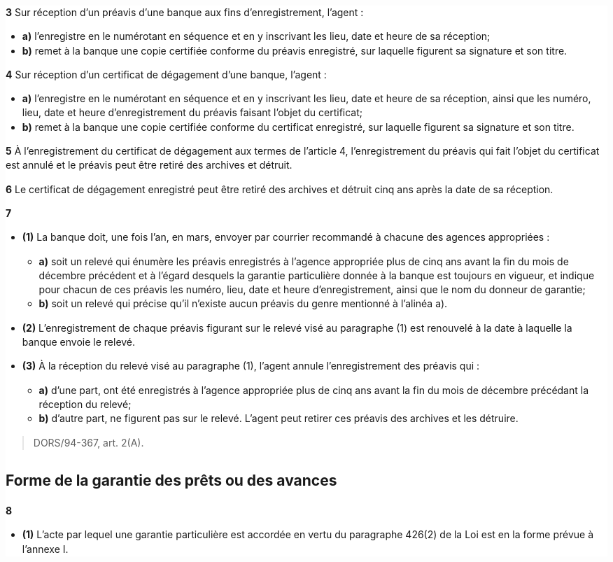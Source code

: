 
**3** Sur réception d’un préavis d’une banque aux fins d’enregistrement, l’agent :
- **a)** l’enregistre en le numérotant en séquence et en y inscrivant les lieu, date et heure de sa réception;
- **b)** remet à la banque une copie certifiée conforme du préavis enregistré, sur laquelle figurent sa signature et son titre.



**4** Sur réception d’un certificat de dégagement d’une banque, l’agent :
- **a)** l’enregistre en le numérotant en séquence et en y inscrivant les lieu, date et heure de sa réception, ainsi que les numéro, lieu, date et heure d’enregistrement du préavis faisant l’objet du certificat;
- **b)** remet à la banque une copie certifiée conforme du certificat enregistré, sur laquelle figurent sa signature et son titre.



**5** À l’enregistrement du certificat de dégagement aux termes de l’article 4, l’enregistrement du préavis qui fait l’objet du certificat est annulé et le préavis peut être retiré des archives et détruit.



**6** Le certificat de dégagement enregistré peut être retiré des archives et détruit cinq ans après la date de sa réception.



**7** 

- **(1)** La banque doit, une fois l’an, en mars, envoyer par courrier recommandé à chacune des agences appropriées :
	- **a)** soit un relevé qui énumère les préavis enregistrés à l’agence appropriée plus de cinq ans avant la fin du mois de décembre précédent et à l’égard desquels la garantie particulière donnée à la banque est toujours en vigueur, et indique pour chacun de ces préavis les numéro, lieu, date et heure d’enregistrement, ainsi que le nom du donneur de garantie;
	- **b)** soit un relevé qui précise qu’il n’existe aucun préavis du genre mentionné à l’alinéa a).

- **(2)** L’enregistrement de chaque préavis figurant sur le relevé visé au paragraphe (1) est renouvelé à la date à laquelle la banque envoie le relevé.

- **(3)** À la réception du relevé visé au paragraphe (1), l’agent annule l’enregistrement des préavis qui :
	- **a)** d’une part, ont été enregistrés à l’agence appropriée plus de cinq ans avant la fin du mois de décembre précédant la réception du relevé;
	- **b)** d’autre part, ne figurent pas sur le relevé.
L’agent peut retirer ces préavis des archives et les détruire.
> DORS/94-367, art. 2(A).





## Forme de la garantie des prêts ou des avances


**8** 

- **(1)** L’acte par lequel une garantie particulière est accordée en vertu du paragraphe 426(2) de la Loi est en la forme prévue à l’annexe I.

